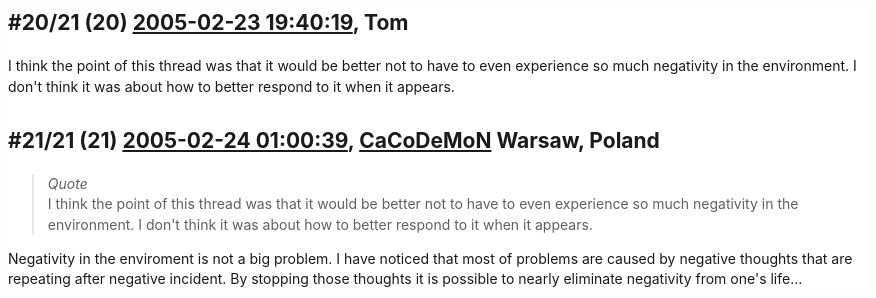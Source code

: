 ## \#20/21 (20) [2005-02-23 19:40:19](https://www.astralpulse.com/forums/index.php?msg=151917), Tom  ##
<section>
I think the point of this thread was that it would be better not to have to even experience so much negativity in the environment. I don't think it was about how to better respond to it when it appears.
</section>

## \#21/21 (21) [2005-02-24 01:00:39](https://www.astralpulse.com/forums/index.php?msg=151982), [CaCoDeMoN](https://www.astralpulse.com/forums/profile/?u=4798) Warsaw, Poland ##
<section>
<blockquote class="bbc_standard_quote">
 <cite>
  Quote
 </cite>
 <br>
 I think the point of this thread was that it would be better not to have to even experience so much negativity in the environment. I don't think it was about how to better respond to it when it appears.
 <br>
</blockquote>
Negativity in the enviroment is not a big problem. I have noticed that most of problems are caused by negative thoughts that are repeating after negative incident. By stopping those thoughts it is possible to nearly eliminate negativity from one's life...
</section>